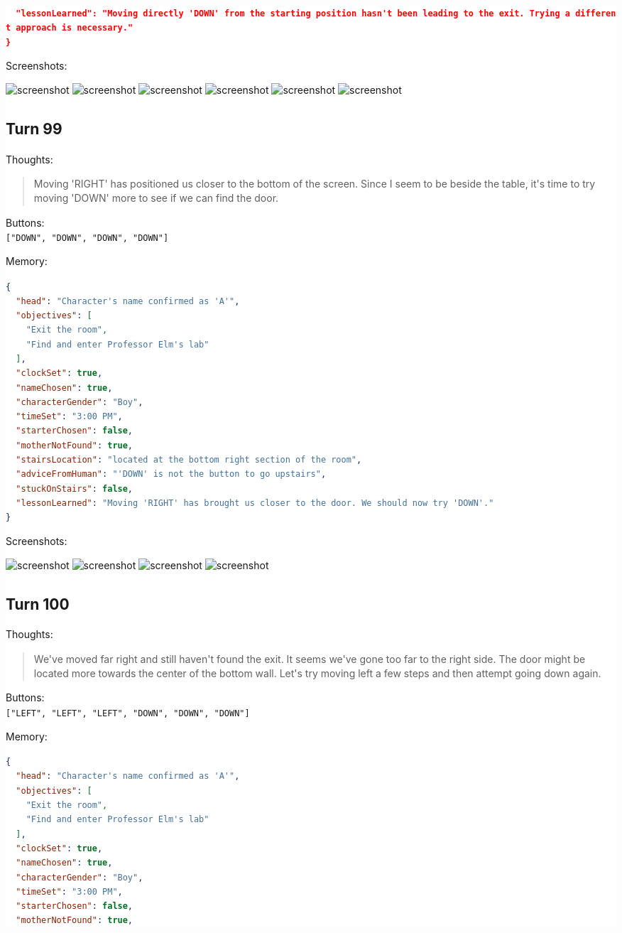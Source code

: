 ```json
  "lessonLearned": "Moving directly 'DOWN' from the starting position hasn't been leading to the exit. Trying a different approach is necessary."
}
```

Screenshots:

![screenshot](screenshots/screenshot_0000590.png) ![screenshot](screenshots/screenshot_0000591.png) ![screenshot](screenshots/screenshot_0000592.png) ![screenshot](screenshots/screenshot_0000593.png) ![screenshot](screenshots/screenshot_0000594.png) ![screenshot](screenshots/screenshot_0000595.png) 

## Turn 99
Thoughts:
>Moving 'RIGHT' has positioned us closer to the bottom of the screen. Since I seem to be beside the table, it's time to try moving 'DOWN' more to see if we can find the door.

Buttons:  
`["DOWN", "DOWN", "DOWN", "DOWN"]`

Memory:
```json
{
  "head": "Character's name confirmed as 'A'",
  "objectives": [
    "Exit the room",
    "Find and enter Professor Elm's lab"
  ],
  "clockSet": true,
  "nameChosen": true,
  "characterGender": "Boy",
  "timeSet": "3:00 PM",
  "starterChosen": false,
  "motherNotFound": true,
  "stairsLocation": "located at the bottom right section of the room",
  "adviceFromHuman": "'DOWN' is not the button to go upstairs",
  "stuckOnStairs": false,
  "lessonLearned": "Moving 'RIGHT' has brought us closer to the door. We should now try 'DOWN'."
}
```

Screenshots:

![screenshot](screenshots/screenshot_0000597.png) ![screenshot](screenshots/screenshot_0000598.png) ![screenshot](screenshots/screenshot_0000599.png) ![screenshot](screenshots/screenshot_0000600.png) 

## Turn 100
Thoughts:
>We've moved far right and still haven't found the exit. It seems we've gone too far to the right side. The door might be located more towards the center of the bottom wall. Let's try moving left a few steps and then attempt going down again.

Buttons:  
`["LEFT", "LEFT", "LEFT", "DOWN", "DOWN", "DOWN"]`

Memory:
```json
{
  "head": "Character's name confirmed as 'A'",
  "objectives": [
    "Exit the room",
    "Find and enter Professor Elm's lab"
  ],
  "clockSet": true,
  "nameChosen": true,
  "characterGender": "Boy",
  "timeSet": "3:00 PM",
  "starterChosen": false,
  "motherNotFound": true,
```